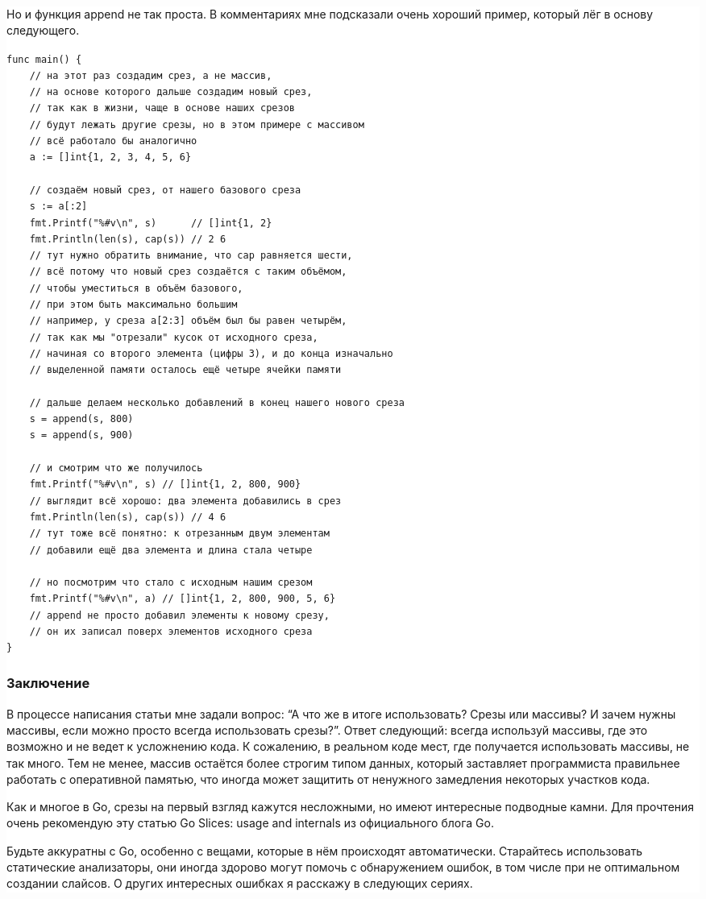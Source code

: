 Но и функция append не так проста. В комментариях мне подсказали очень хороший пример, который лёг в основу следующего.

```
func main() {
    // на этот раз создадим срез, а не массив,
    // на основе которого дальше создадим новый срез,
    // так как в жизни, чаще в основе наших срезов
    // будут лежать другие срезы, но в этом примере с массивом
    // всё работало бы аналогично
    a := []int{1, 2, 3, 4, 5, 6}

    // создаём новый срез, от нашего базового среза
    s := a[:2]
    fmt.Printf("%#v\n", s)      // []int{1, 2}
    fmt.Println(len(s), cap(s)) // 2 6
    // тут нужно обратить внимание, что cap равняется шести,
    // всё потому что новый срез создаётся с таким объёмом,
    // чтобы уместиться в объём базового,
    // при этом быть максимально большим
    // например, у среза a[2:3] объём был бы равен четырём,
    // так как мы "отрезали" кусок от исходного среза,
    // начиная со второго элемента (цифры 3), и до конца изначально
    // выделенной памяти осталось ещё четыре ячейки памяти

    // дальше делаем несколько добавлений в конец нашего нового среза
    s = append(s, 800)
    s = append(s, 900)

    // и смотрим что же получилось
    fmt.Printf("%#v\n", s) // []int{1, 2, 800, 900}
    // выглядит всё хорошо: два элемента добавились в срез
    fmt.Println(len(s), cap(s)) // 4 6
    // тут тоже всё понятно: к отрезанным двум элементам
    // добавили ещё два элемента и длина стала четыре

    // но посмотрим что стало с исходным нашим срезом
    fmt.Printf("%#v\n", a) // []int{1, 2, 800, 900, 5, 6}
    // append не просто добавил элементы к новому срезу,
    // он их записал поверх элементов исходного среза
}
```

### Заключение

В процессе написания статьи мне задали вопрос: “А что же в итоге использовать? Срезы или массивы? И зачем нужны массивы, если можно просто всегда использовать срезы?”. Ответ следующий: всегда используй массивы, где это возможно и не ведет к усложнению кода. К сожалению, в реальном коде мест, где получается использовать массивы, не так много. Тем не менее, массив остаётся более строгим типом данных, который заставляет программиста правильнее работать с оперативной памятью, что иногда может защитить от ненужного замедления некоторых участков кода.

Как и многое в Go, срезы на первый взгляд кажутся несложными, но имеют интересные подводные камни. Для прочтения очень рекомендую эту статью Go Slices: usage and internals из официального блога Go.

Будьте аккуратны с Go, особенно с вещами, которые в нём происходят автоматически. Старайтесь использовать статические анализаторы, они иногда здорово могут помочь с обнаружением ошибок, в том числе при не оптимальном создании слайсов. О других интересных ошибках я расскажу в следующих сериях.